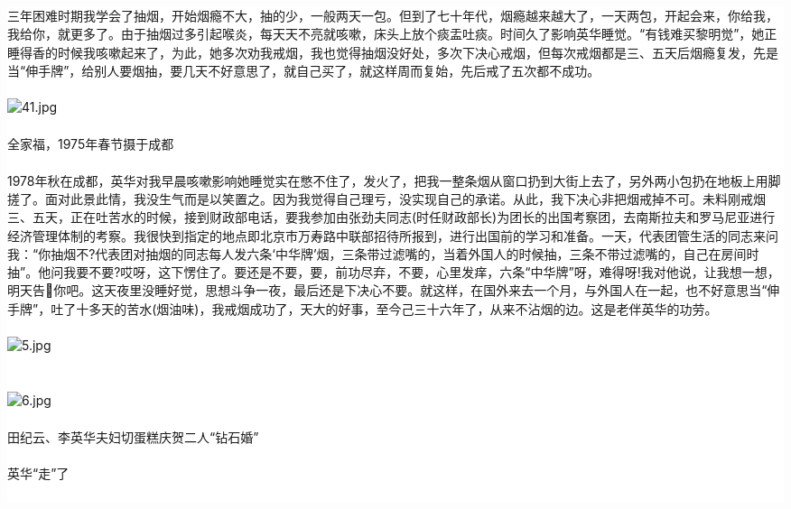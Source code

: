  <div>
 </div>
 <div>
  三年困难时期我学会了抽烟，开始烟瘾不大，抽的少，一般两天一包。但到了七十年代，烟瘾越来越大了，一天两包，开起会来，你给我，我给你，就更多了。由于抽烟过多引起喉炎，每天天不亮就咳嗽，床头上放个痰盂吐痰。时间久了影响英华睡觉。“有钱难买黎明觉”，她正睡得香的时候我咳嗽起来了，为此，她多次劝我戒烟，我也觉得抽烟没好处，多次下决心戒烟，但每次戒烟都是三、五天后烟瘾复发，先是当“伸手牌”，给别人要烟抽，要几天不好意思了，就自己买了，就这样周而复始，先后戒了五次都不成功。
 </div>
 <div>
  <br/>
 </div>
 <div>
  <img alt="41.jpg" border="0" height="365" src="http://mjlsh.usc.cuhk.edu.hk/medias/contents/2608/41.jpg" width="506"/>
  <br/>
 </div>
 <div>
  <br/>
 </div>
 <div>
  全家福，1975年春节摄于成都
 </div>
 <div>
  <br/>
 </div>
 <div>
  1978年秋在成都，英华对我早晨咳嗽影响她睡觉实在憋不住了，发火了，把我一整条烟从窗口扔到大街上去了，另外两小包扔在地板上用脚搓了。面对此景此情，我没生气而是以笑置之。因为我觉得自己理亏，没实现自己的承诺。从此，我下决心非把烟戒掉不可。未料刚戒烟三、五天，正在吐苦水的时候，接到财政部电话，要我参加由张劲夫同志(时任财政部长)为团长的出国考察团，去南斯拉夫和罗马尼亚进行经济管理体制的考察。我很快到指定的地点即北京市万寿路中联部招待所报到，进行出国前的学习和准备。一天，代表团管生活的同志来问我：“你抽烟不?代表团对抽烟的同志每人发六条‘中华牌’烟，三条带过滤嘴的，当着外国人的时候抽，三条不带过滤嘴的，自己在房间时抽”。他问我要不要?哎呀，这下愣住了。要还是不要，要，前功尽弃，不要，心里发痒，六条“中华牌”呀，难得呀!我对他说，让我想一想，明天告你吧。这天夜里没睡好觉，思想斗争一夜，最后还是下决心不要。就这样，在国外来去一个月，与外国人在一起，也不好意思当“伸手牌”，吐了十多天的苦水(烟油味)，我戒烟成功了，天大的好事，至今己三十六年了，从来不沾烟的边。这是老伴英华的功劳。
 </div>
 <div>
  <br/>
 </div>
 <div>
  <img alt="5.jpg" border="0" height="329" src="http://mjlsh.usc.cuhk.edu.hk/medias/contents/2608/5.jpg" width="455"/>
  <br/>
 </div>
 <div>
  <br/>
 </div>
 <div>
  <br/>
 </div>
 <div>
  <img alt="6.jpg" border="0" height="335" src="http://mjlsh.usc.cuhk.edu.hk/medias/contents/2608/6.jpg" width="469"/>
 </div>
 <div>
  <br/>
 </div>
 <div>
  田纪云、李英华夫妇切蛋糕庆贺二人“钻石婚”
 </div>
 <div>
  <br/>
 </div>
 <div>
  英华“走”了
 </div>
 <div>
  <br/>
 </div>
 <div>